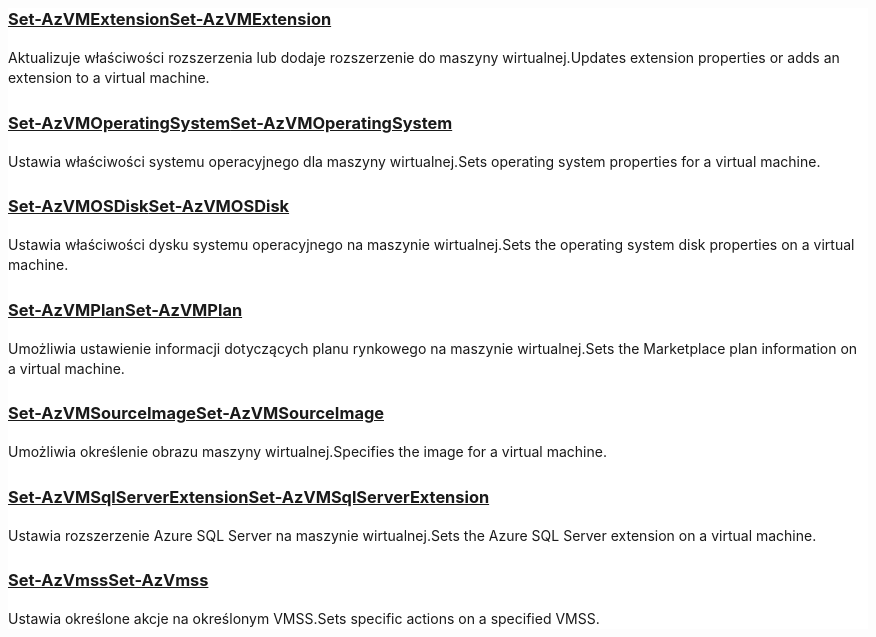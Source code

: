 ### [<span data-ttu-id="e8f13-435">Set-AzVMExtension</span><span class="sxs-lookup"><span data-stu-id="e8f13-435">Set-AzVMExtension</span></span>](Set-AzVMExtension.md)
<span data-ttu-id="e8f13-436">Aktualizuje właściwości rozszerzenia lub dodaje rozszerzenie do maszyny wirtualnej.</span><span class="sxs-lookup"><span data-stu-id="e8f13-436">Updates extension properties or adds an extension to a virtual machine.</span></span>

### [<span data-ttu-id="e8f13-437">Set-AzVMOperatingSystem</span><span class="sxs-lookup"><span data-stu-id="e8f13-437">Set-AzVMOperatingSystem</span></span>](Set-AzVMOperatingSystem.md)
<span data-ttu-id="e8f13-438">Ustawia właściwości systemu operacyjnego dla maszyny wirtualnej.</span><span class="sxs-lookup"><span data-stu-id="e8f13-438">Sets operating system properties for a virtual machine.</span></span>

### [<span data-ttu-id="e8f13-439">Set-AzVMOSDisk</span><span class="sxs-lookup"><span data-stu-id="e8f13-439">Set-AzVMOSDisk</span></span>](Set-AzVMOSDisk.md)
<span data-ttu-id="e8f13-440">Ustawia właściwości dysku systemu operacyjnego na maszynie wirtualnej.</span><span class="sxs-lookup"><span data-stu-id="e8f13-440">Sets the operating system disk properties on a virtual machine.</span></span>

### [<span data-ttu-id="e8f13-441">Set-AzVMPlan</span><span class="sxs-lookup"><span data-stu-id="e8f13-441">Set-AzVMPlan</span></span>](Set-AzVMPlan.md)
<span data-ttu-id="e8f13-442">Umożliwia ustawienie informacji dotyczących planu rynkowego na maszynie wirtualnej.</span><span class="sxs-lookup"><span data-stu-id="e8f13-442">Sets the Marketplace plan information on a virtual machine.</span></span>

### [<span data-ttu-id="e8f13-443">Set-AzVMSourceImage</span><span class="sxs-lookup"><span data-stu-id="e8f13-443">Set-AzVMSourceImage</span></span>](Set-AzVMSourceImage.md)
<span data-ttu-id="e8f13-444">Umożliwia określenie obrazu maszyny wirtualnej.</span><span class="sxs-lookup"><span data-stu-id="e8f13-444">Specifies the image for a virtual machine.</span></span>

### [<span data-ttu-id="e8f13-445">Set-AzVMSqlServerExtension</span><span class="sxs-lookup"><span data-stu-id="e8f13-445">Set-AzVMSqlServerExtension</span></span>](Set-AzVMSqlServerExtension.md)
<span data-ttu-id="e8f13-446">Ustawia rozszerzenie Azure SQL Server na maszynie wirtualnej.</span><span class="sxs-lookup"><span data-stu-id="e8f13-446">Sets the Azure SQL Server extension on a virtual machine.</span></span>

### [<span data-ttu-id="e8f13-447">Set-AzVmss</span><span class="sxs-lookup"><span data-stu-id="e8f13-447">Set-AzVmss</span></span>](Set-AzVmss.md)
<span data-ttu-id="e8f13-448">Ustawia określone akcje na określonym VMSS.</span><span class="sxs-lookup"><span data-stu-id="e8f13-448">Sets specific actions on a specified VMSS.</span></span>
